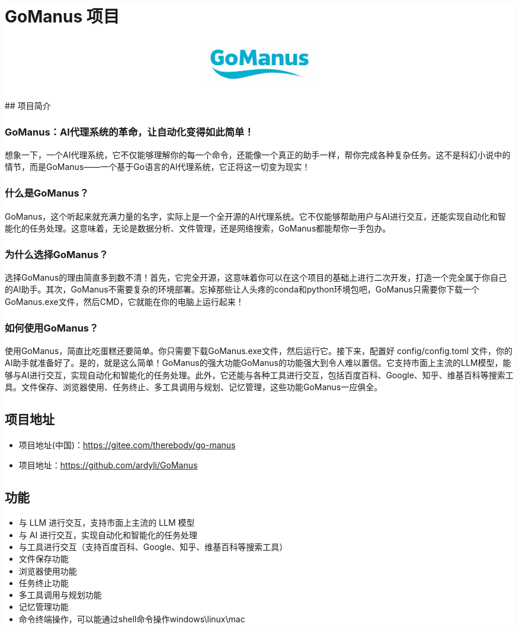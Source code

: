 # GoManus 项目
<p align="center">
  <img src="logo/logo.jpg" width="200"/>
</p>
## 项目简介

### GoManus：AI代理系统的革命，让自动化变得如此简单！
想象一下，一个AI代理系统，它不仅能够理解你的每一个命令，还能像一个真正的助手一样，帮你完成各种复杂任务。这不是科幻小说中的情节，而是GoManus——一个基于Go语言的AI代理系统，它正将这一切变为现实！
### 什么是GoManus？
GoManus，这个听起来就充满力量的名字，实际上是一个全开源的AI代理系统。它不仅能够帮助用户与AI进行交互，还能实现自动化和智能化的任务处理。这意味着，无论是数据分析、文件管理，还是网络搜索，GoManus都能帮你一手包办。
### 为什么选择GoManus？
选择GoManus的理由简直多到数不清！首先，它完全开源，这意味着你可以在这个项目的基础上进行二次开发，打造一个完全属于你自己的AI助手。其次，GoManus不需要复杂的环境部署。忘掉那些让人头疼的conda和python环境包吧，GoManus只需要你下载一个GoManus.exe文件，然后CMD，它就能在你的电脑上运行起来！
### 如何使用GoManus？
使用GoManus，简直比吃蛋糕还要简单。你只需要下载GoManus.exe文件，然后运行它。接下来，配置好  config/config.toml  文件，你的AI助手就准备好了。是的，就是这么简单！GoManus的强大功能GoManus的功能强大到令人难以置信。它支持市面上主流的LLM模型，能够与AI进行交互，实现自动化和智能化的任务处理。此外，它还能与各种工具进行交互，包括百度百科、Google、知乎、维基百科等搜索工具。文件保存、浏览器使用、任务终止、多工具调用与规划、记忆管理，这些功能GoManus一应俱全。

## 项目地址

- 项目地址(中国)：https://gitee.com/therebody/go-manus

- 项目地址：https://github.com/ardyli/GoManus

## 功能

- 与 LLM 进行交互，支持市面上主流的 LLM 模型
- 与 AI 进行交互，实现自动化和智能化的任务处理
- 与工具进行交互（支持百度百科、Google、知乎、维基百科等搜索工具）
- 文件保存功能
- 浏览器使用功能
- 任务终止功能
- 多工具调用与规划功能
- 记忆管理功能
- 命令终端操作，可以能通过shell命令操作windows\linux\mac
